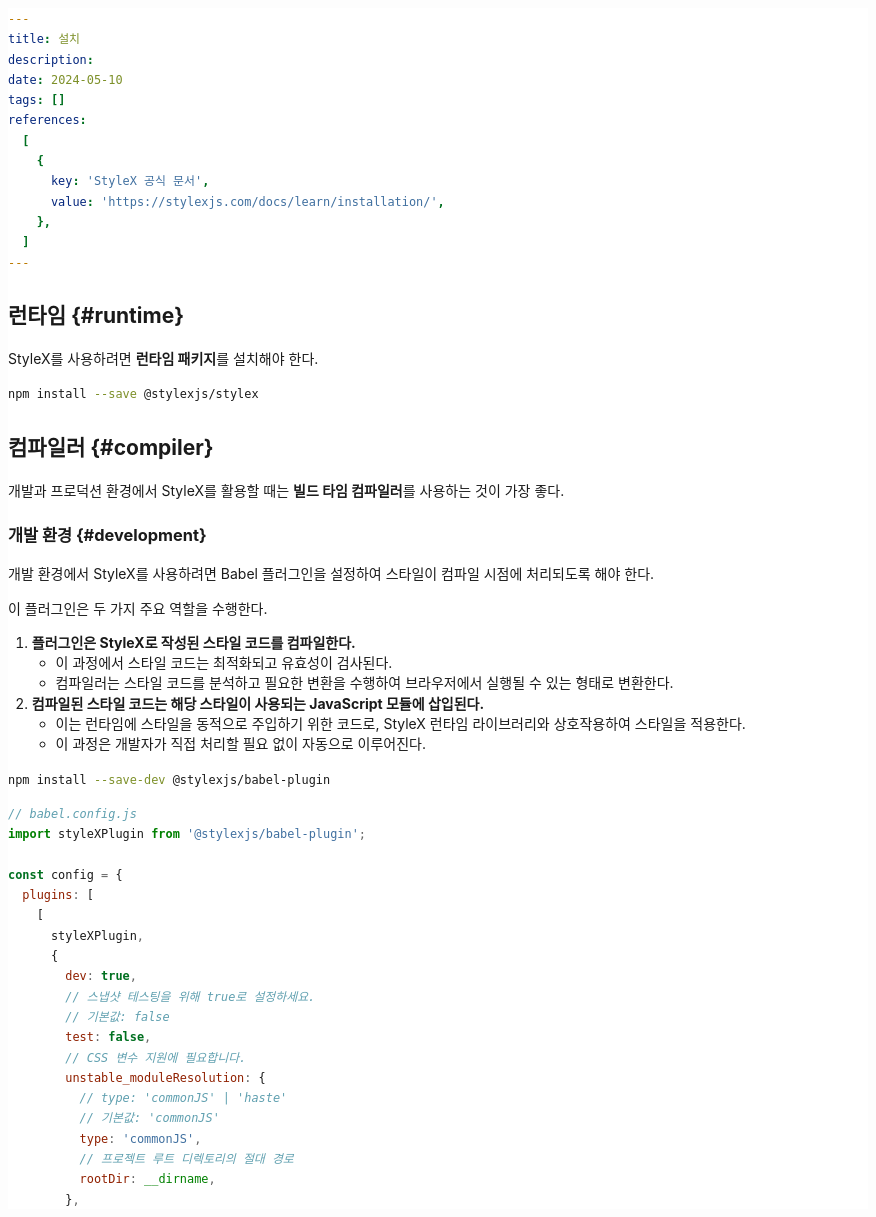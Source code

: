 ```yaml
---
title: 설치
description:
date: 2024-05-10
tags: []
references:
  [
    {
      key: 'StyleX 공식 문서',
      value: 'https://stylexjs.com/docs/learn/installation/',
    },
  ]
---
```


## 런타임 {#runtime}

StyleX를 사용하려면 **런타임 패키지**를 설치해야 한다.

```bash
npm install --save @stylexjs/stylex
```

## 컴파일러 {#compiler}

개발과 프로덕션 환경에서 StyleX를 활용할 때는 **빌드 타임 컴파일러**를 사용하는 것이 가장 좋다.

### 개발 환경 {#development}

개발 환경에서 StyleX를 사용하려면 Babel 플러그인을 설정하여 스타일이 컴파일 시점에 처리되도록 해야 한다.

이 플러그인은 두 가지 주요 역할을 수행한다.

1. **플러그인은 StyleX로 작성된 스타일 코드를 컴파일한다.**
   - 이 과정에서 스타일 코드는 최적화되고 유효성이 검사된다.
   - 컴파일러는 스타일 코드를 분석하고 필요한 변환을 수행하여 브라우저에서 실행될 수 있는 형태로 변환한다.
2. **컴파일된 스타일 코드는 해당 스타일이 사용되는 JavaScript 모듈에 삽입된다.**
   - 이는 런타임에 스타일을 동적으로 주입하기 위한 코드로, StyleX 런타임 라이브러리와 상호작용하여 스타일을 적용한다.
   - 이 과정은 개발자가 직접 처리할 필요 없이 자동으로 이루어진다.

```bash
npm install --save-dev @stylexjs/babel-plugin
```

```js
// babel.config.js
import styleXPlugin from '@stylexjs/babel-plugin';

const config = {
  plugins: [
    [
      styleXPlugin,
      {
        dev: true,
        // 스냅샷 테스팅을 위해 true로 설정하세요.
        // 기본값: false
        test: false,
        // CSS 변수 지원에 필요합니다.
        unstable_moduleResolution: {
          // type: 'commonJS' | 'haste'
          // 기본값: 'commonJS'
          type: 'commonJS',
          // 프로젝트 루트 디렉토리의 절대 경로
          rootDir: __dirname,
        },
```